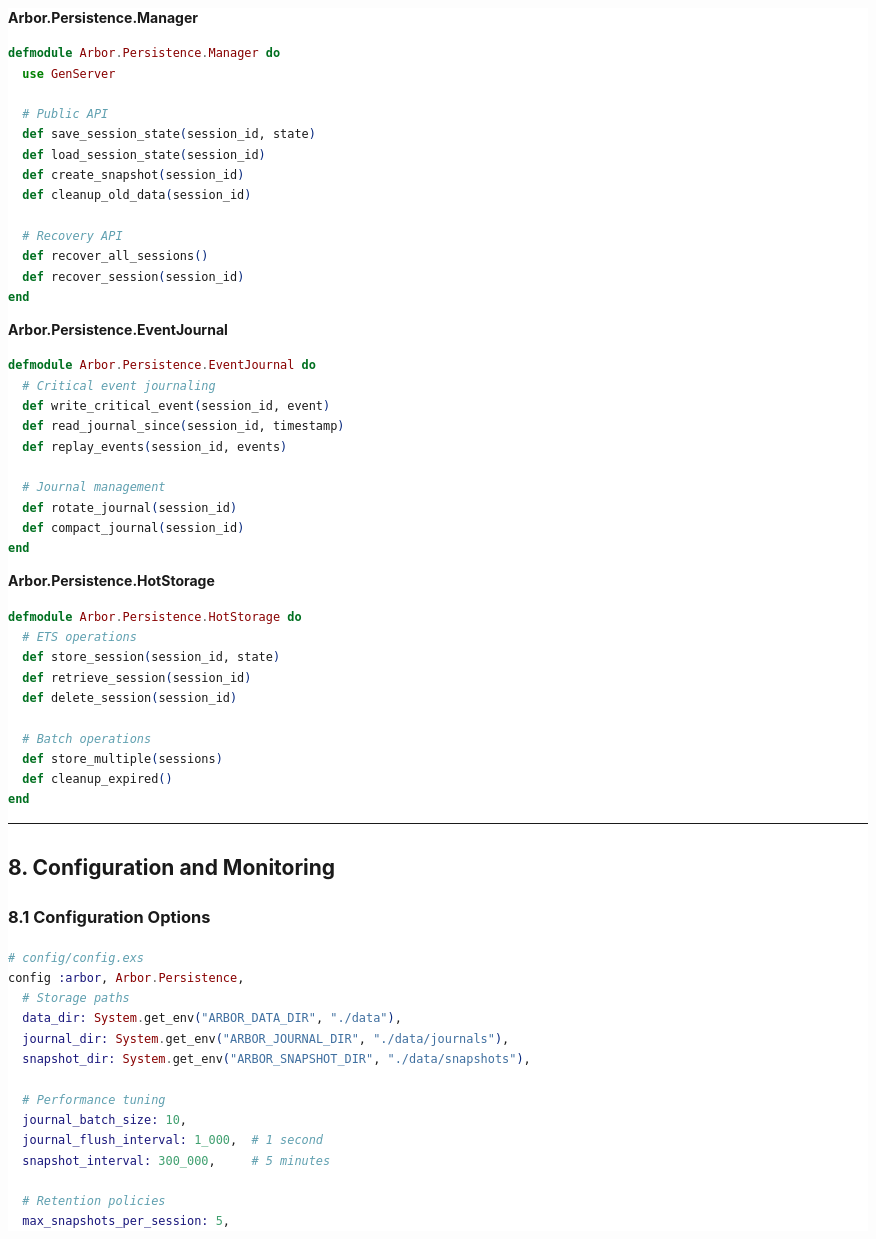 **Arbor.Persistence.Manager**
```elixir
defmodule Arbor.Persistence.Manager do
  use GenServer
  
  # Public API
  def save_session_state(session_id, state)
  def load_session_state(session_id)
  def create_snapshot(session_id)
  def cleanup_old_data(session_id)
  
  # Recovery API
  def recover_all_sessions()
  def recover_session(session_id)
end
```

**Arbor.Persistence.EventJournal**
```elixir
defmodule Arbor.Persistence.EventJournal do
  # Critical event journaling
  def write_critical_event(session_id, event)
  def read_journal_since(session_id, timestamp)
  def replay_events(session_id, events)
  
  # Journal management  
  def rotate_journal(session_id)
  def compact_journal(session_id)
end
```

**Arbor.Persistence.HotStorage**
```elixir
defmodule Arbor.Persistence.HotStorage do
  # ETS operations
  def store_session(session_id, state)
  def retrieve_session(session_id)
  def delete_session(session_id)
  
  # Batch operations
  def store_multiple(sessions)
  def cleanup_expired()
end
```

---

## 8. Configuration and Monitoring

### 8.1 Configuration Options

```elixir
# config/config.exs
config :arbor, Arbor.Persistence,
  # Storage paths
  data_dir: System.get_env("ARBOR_DATA_DIR", "./data"),
  journal_dir: System.get_env("ARBOR_JOURNAL_DIR", "./data/journals"),
  snapshot_dir: System.get_env("ARBOR_SNAPSHOT_DIR", "./data/snapshots"),
  
  # Performance tuning
  journal_batch_size: 10,
  journal_flush_interval: 1_000,  # 1 second
  snapshot_interval: 300_000,     # 5 minutes
  
  # Retention policies
  max_snapshots_per_session: 5,
```